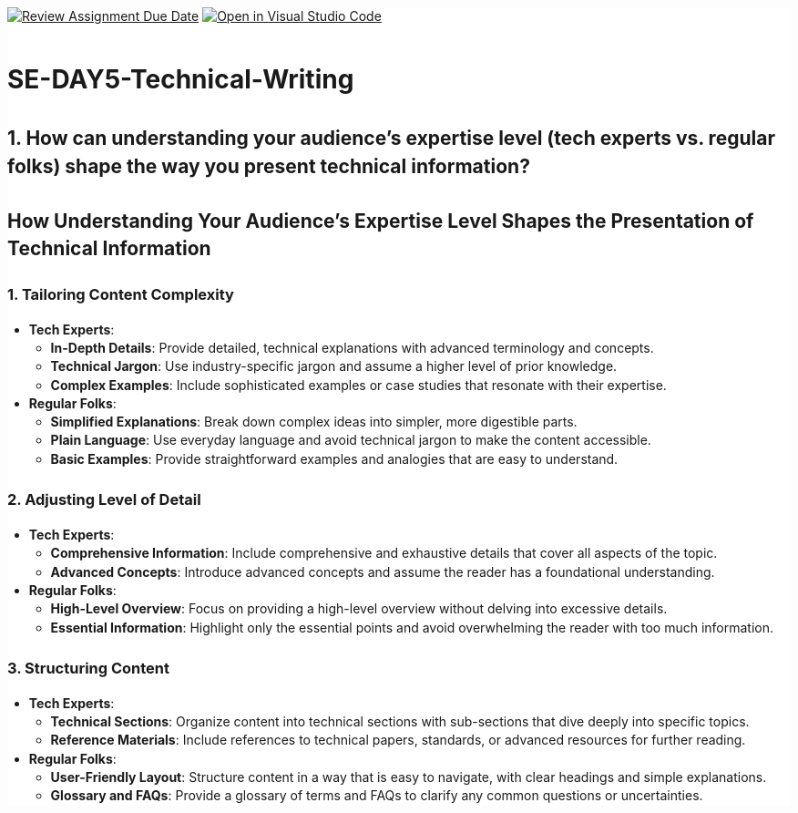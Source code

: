 [![Review Assignment Due Date](https://classroom.github.com/assets/deadline-readme-button-22041afd0340ce965d47ae6ef1cefeee28c7c493a6346c4f15d667ab976d596c.svg)](https://classroom.github.com/a/zsAR-pyY)
[![Open in Visual Studio Code](https://classroom.github.com/assets/open-in-vscode-2e0aaae1b6195c2367325f4f02e2d04e9abb55f0b24a779b69b11b9e10269abc.svg)](https://classroom.github.com/online_ide?assignment_repo_id=15717245&assignment_repo_type=AssignmentRepo)
# SE-DAY5-Technical-Writing
## 1. How can understanding your audience’s expertise level (tech experts vs. regular folks) shape the way you present technical information?
## How Understanding Your Audience’s Expertise Level Shapes the Presentation of Technical Information

### 1. Tailoring Content Complexity
- **Tech Experts**:
  - **In-Depth Details**: Provide detailed, technical explanations with advanced terminology and concepts.
  - **Technical Jargon**: Use industry-specific jargon and assume a higher level of prior knowledge.
  - **Complex Examples**: Include sophisticated examples or case studies that resonate with their expertise.
- **Regular Folks**:
  - **Simplified Explanations**: Break down complex ideas into simpler, more digestible parts.
  - **Plain Language**: Use everyday language and avoid technical jargon to make the content accessible.
  - **Basic Examples**: Provide straightforward examples and analogies that are easy to understand.

### 2. Adjusting Level of Detail
- **Tech Experts**:
  - **Comprehensive Information**: Include comprehensive and exhaustive details that cover all aspects of the topic.
  - **Advanced Concepts**: Introduce advanced concepts and assume the reader has a foundational understanding.
- **Regular Folks**:
  - **High-Level Overview**: Focus on providing a high-level overview without delving into excessive details.
  - **Essential Information**: Highlight only the essential points and avoid overwhelming the reader with too much information.

### 3. Structuring Content
- **Tech Experts**:
  - **Technical Sections**: Organize content into technical sections with sub-sections that dive deeply into specific topics.
  - **Reference Materials**: Include references to technical papers, standards, or advanced resources for further reading.
- **Regular Folks**:
  - **User-Friendly Layout**: Structure content in a way that is easy to navigate, with clear headings and simple explanations.
  - **Glossary and FAQs**: Provide a glossary of terms and FAQs to clarify any common questions or uncertainties.

